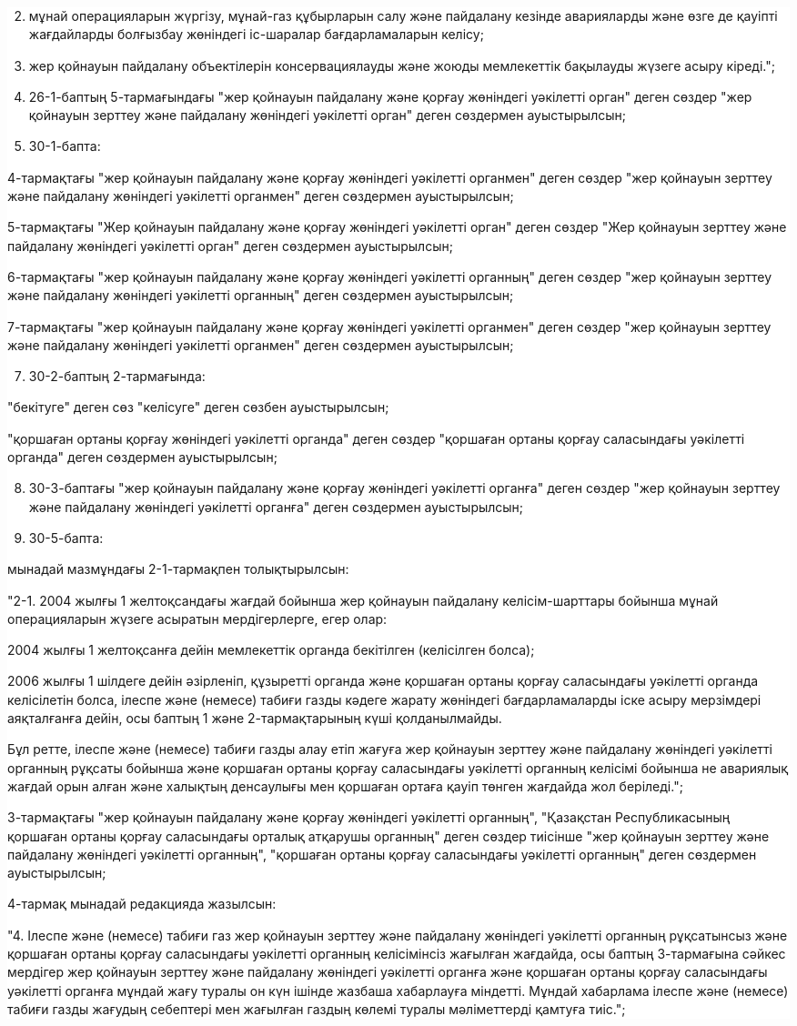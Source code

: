 2) мұнай операцияларын жүргізу, мұнай-газ құбырларын салу және пайдалану кезiнде аварияларды және өзге де қауіпті жағдайларды болғызбау жөнiндегі іс-шаралар бағдарламаларын келісу;

3) жер қойнауын пайдалану объектілерiн консервациялауды және жоюды мемлекеттік бақылауды жүзеге асыру кiреді.";

5) 26-1-баптың 5-тармағындағы "жер қойнауын пайдалану және қорғау жөнiндегі уәкiлетті орган" деген сөздер "жер қойнауын зерттеу және пайдалану жөнiндегi уәкілеттi орган" деген сөздермен ауыстырылсын;

6) 30-1-бапта:

4-тармақтағы "жер қойнауын пайдалану және қорғау жөніндегі уәкілетті органмен" деген сөздер "жер қойнауын зерттеу және пайдалану жөнiндегі уәкiлеттi органмен" деген сөздермен ауыстырылсын;

5-тармақтағы "Жер қойнауын пайдалану және қорғау жөніндегі уәкiлеттi орган" деген сөздер "Жер қойнауын зерттеу және пайдалану жөніндегі уәкілеттi орган" деген сөздермен ауыстырылсын;

6-тармақтағы "жер қойнауын пайдалану және қорғау жөніндегi уәкілетті органның" деген сөздер "жер қойнауын зерттеу және пайдалану жөнiндегi уәкiлеттi органның" деген сөздермен ауыстырылсын;

7-тармақтағы "жер қойнауын пайдалану және қорғау жөнiндегi уәкiлеттi органмен" деген сөздер "жер қойнауын зерттеу және пайдалану жөнiндегi уәкiлеттi органмен" деген сөздермен ауыстырылсын;

7) 30-2-баптың 2-тармағында:

"бекiтуге" деген сөз "келiсуге" деген сөзбен ауыстырылсын;

"қоршаған ортаны қорғау жөнiндегi уәкiлетті органда" деген сөздер "қоршаған ортаны қорғау саласындағы уәкiлетті органда" деген сөздермен ауыстырылсын;

8) 30-3-баптағы "жер қойнауын пайдалану және қорғау жөнiндегi уәкiлеттi органға" деген сөздер "жер қойнауын зерттеу және пайдалану жөнiндегi уәкiлеттi органға" деген сөздермен ауыстырылсын;

9) 30-5-бапта:

мынадай мазмұндағы 2-1-тармақпен толықтырылсын:

"2-1. 2004 жылғы 1 желтоқсандағы жағдай бойынша жер қойнауын пайдалану келiсiм-шарттары бойынша мұнай операцияларын жүзеге асыратын мердiгерлерге, егер олар:

2004 жылғы 1 желтоқсанға дейiн мемлекеттiк органда бекiтiлген (келiсiлген болса);

2006 жылғы 1 шiлдеге дейін әзiрленiп, құзыреттi органда және қоршаған ортаны қорғау саласындағы уәкілеттi органда келiсiлетiн болса, iлеспе және (немесе) табиғи газды кәдеге жарату жөніндегі бағдарламаларды iске асыру мерзiмдерi аяқталғанға дейiн, осы баптың 1 және 2-тармақтарының күшi қолданылмайды.

Бұл ретте, iлеспе және (немесе) табиғи газды алау етiп жағуға жер қойнауын зерттеу және пайдалану жөнiндегi уәкiлеттi органның рұқсаты бойынша және қоршаған ортаны қорғау саласындағы уәкiлеттi органның келiсiмi бойынша не авариялық жағдай орын алған және халықтың денсаулығы мен қоршаған ортаға қауiп төнген жағдайда жол берiледi.";

3-тармақтағы "жер қойнауын пайдалану және қорғау жөніндегі уәкiлетті органның", "Қазақстан Республикасының қоршаған ортаны қорғау саласындағы орталық атқарушы органның" деген сөздер тиiсiнше "жер қойнауын зерттеу және пайдалану жөнiндегi уәкiлеттi органның", "қоршаған ортаны қорғау саласындағы уәкiлеттi органның" деген сөздермен ауыстырылсын;

4-тармақ мынадай редакцияда жазылсын:

"4. Ілеспе және (немесе) табиғи газ жер қойнауын зерттеу және пайдалану жөнiндегi уәкілетті органның рұқсатынсыз және қоршаған ортаны қорғау саласындағы уәкiлеттi органның келiсiмiнсiз жағылған жағдайда, осы баптың 3-тармағына сәйкес мердiгер жер қойнауын зерттеу және пайдалану жөніндегі уәкiлеттi органға және қоршаған ортаны қорғау саласындағы уәкілеттi органға мұндай жағу туралы он күн ішінде жазбаша хабарлауға мiндетті. Мұндай хабарлама iлеспе және (немесе) табиғи газды жағудың себептерi мен жағылған газдың көлемi туралы мәлiметтердi қамтуға тиiс.";

